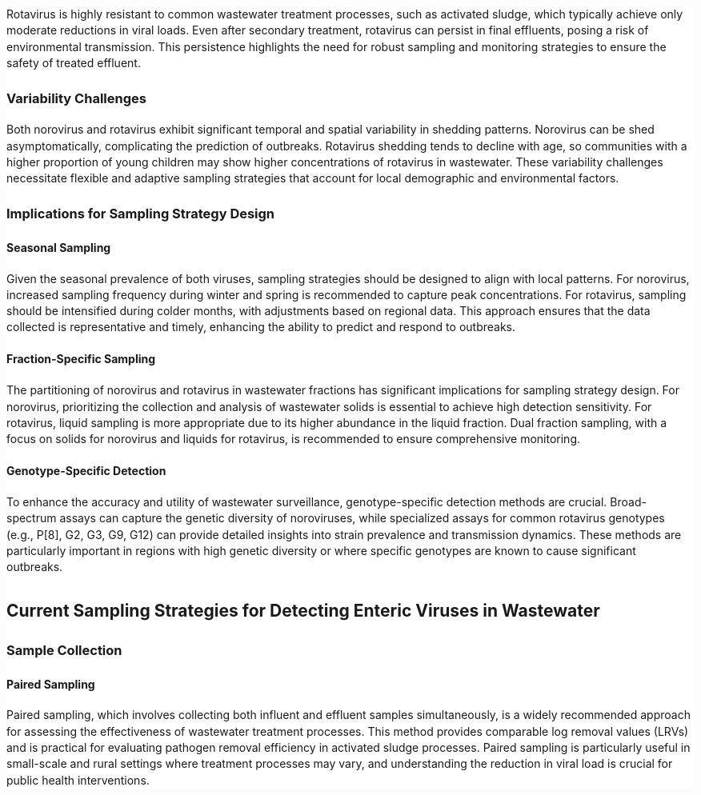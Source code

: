 Rotavirus is highly resistant to common wastewater treatment processes, such as activated sludge, which typically achieve only moderate reductions in viral loads. Even after secondary treatment, rotavirus can persist in final effluents, posing a risk of environmental transmission. This persistence highlights the need for robust sampling and monitoring strategies to ensure the safety of treated effluent.

### Variability Challenges

Both norovirus and rotavirus exhibit significant temporal and spatial variability in shedding patterns. Norovirus can be shed asymptomatically, complicating the prediction of outbreaks. Rotavirus shedding tends to decline with age, so communities with a higher proportion of young children may show higher concentrations of rotavirus in wastewater. These variability challenges necessitate flexible and adaptive sampling strategies that account for local demographic and environmental factors.

### Implications for Sampling Strategy Design

#### Seasonal Sampling

Given the seasonal prevalence of both viruses, sampling strategies should be designed to align with local patterns. For norovirus, increased sampling frequency during winter and spring is recommended to capture peak concentrations. For rotavirus, sampling should be intensified during colder months, with adjustments based on regional data. This approach ensures that the data collected is representative and timely, enhancing the ability to predict and respond to outbreaks.

#### Fraction-Specific Sampling

The partitioning of norovirus and rotavirus in wastewater fractions has significant implications for sampling strategy design. For norovirus, prioritizing the collection and analysis of wastewater solids is essential to achieve high detection sensitivity. For rotavirus, liquid sampling is more appropriate due to its higher abundance in the liquid fraction. Dual fraction sampling, with a focus on solids for norovirus and liquids for rotavirus, is recommended to ensure comprehensive monitoring.

#### Genotype-Specific Detection

To enhance the accuracy and utility of wastewater surveillance, genotype-specific detection methods are crucial. Broad-spectrum assays can capture the genetic diversity of noroviruses, while specialized assays for common rotavirus genotypes (e.g., P[8], G2, G3, G9, G12) can provide detailed insights into strain prevalence and transmission dynamics. These methods are particularly important in regions with high genetic diversity or where specific genotypes are known to cause significant outbreaks.


## Current Sampling Strategies for Detecting Enteric Viruses in Wastewater

### Sample Collection

#### Paired Sampling
Paired sampling, which involves collecting both influent and effluent samples simultaneously, is a widely recommended approach for assessing the effectiveness of wastewater treatment processes. This method provides comparable log removal values (LRVs) and is practical for evaluating pathogen removal efficiency in activated sludge processes. Paired sampling is particularly useful in small-scale and rural settings where treatment processes may vary, and understanding the reduction in viral load is crucial for public health interventions.
